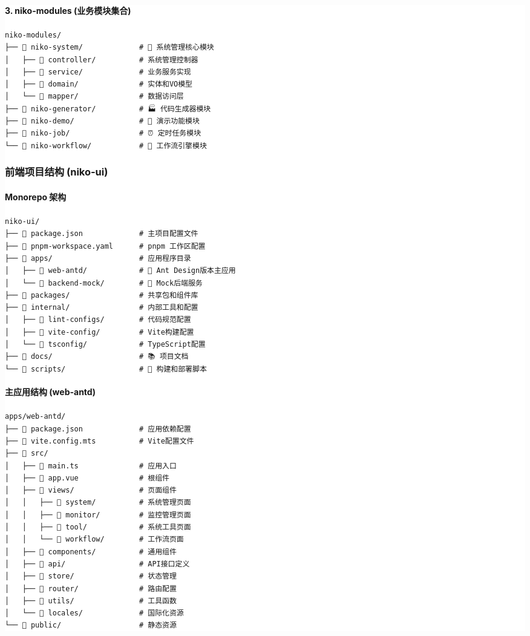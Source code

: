 ```
```

#### 3. niko-modules (业务模块集合)
```  
niko-modules/
├── 📁 niko-system/             # 🎯 系统管理核心模块
│   ├── 📁 controller/          # 系统管理控制器
│   ├── 📁 service/             # 业务服务实现
│   ├── 📁 domain/              # 实体和VO模型
│   └── 📁 mapper/              # 数据访问层
├── 📁 niko-generator/          # 🏭 代码生成器模块
├── 📁 niko-demo/               # 🎪 演示功能模块
├── 📁 niko-job/                # ⏰ 定时任务模块
└── 📁 niko-workflow/           # 🌊 工作流引擎模块
```

### 前端项目结构 (niko-ui)

#### Monorepo 架构
```
niko-ui/
├── 📄 package.json             # 主项目配置文件
├── 📄 pnpm-workspace.yaml      # pnpm 工作区配置
├── 📁 apps/                    # 应用程序目录
│   ├── 📁 web-antd/            # 🎨 Ant Design版本主应用
│   └── 📁 backend-mock/        # 🔬 Mock后端服务
├── 📁 packages/                # 共享包和组件库
├── 📁 internal/                # 内部工具和配置
│   ├── 📁 lint-configs/        # 代码规范配置
│   ├── 📁 vite-config/         # Vite构建配置
│   └── 📁 tsconfig/            # TypeScript配置
├── 📁 docs/                    # 📚 项目文档
└── 📁 scripts/                 # 🔧 构建和部署脚本
```

#### 主应用结构 (web-antd)
```
apps/web-antd/
├── 📄 package.json             # 应用依赖配置
├── 📄 vite.config.mts          # Vite配置文件
├── 📁 src/
│   ├── 📄 main.ts              # 应用入口
│   ├── 📄 app.vue              # 根组件
│   ├── 📁 views/               # 页面组件
│   │   ├── 📁 system/          # 系统管理页面
│   │   ├── 📁 monitor/         # 监控管理页面
│   │   ├── 📁 tool/            # 系统工具页面
│   │   └── 📁 workflow/        # 工作流页面
│   ├── 📁 components/          # 通用组件
│   ├── 📁 api/                 # API接口定义
│   ├── 📁 store/               # 状态管理
│   ├── 📁 router/              # 路由配置
│   ├── 📁 utils/               # 工具函数
│   └── 📁 locales/             # 国际化资源
└── 📁 public/                  # 静态资源
```
